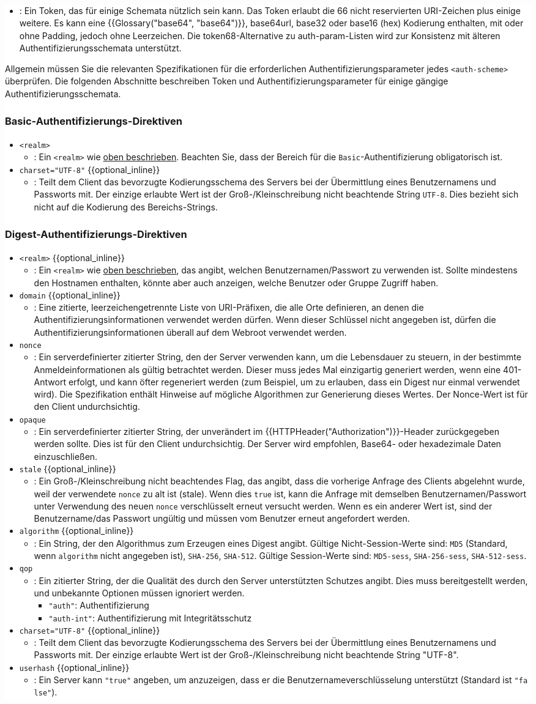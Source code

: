   - : Ein Token, das für einige Schemata nützlich sein kann. Das Token erlaubt die 66 nicht reservierten URI-Zeichen plus einige weitere. Es kann eine {{Glossary("base64", "base64")}}, base64url, base32 oder base16 (hex) Kodierung enthalten, mit oder ohne Padding, jedoch ohne Leerzeichen. Die token68-Alternative zu auth-param-Listen wird zur Konsistenz mit älteren Authentifizierungsschemata unterstützt.

Allgemein müssen Sie die relevanten Spezifikationen für die erforderlichen Authentifizierungsparameter jedes `<auth-scheme>` überprüfen. Die folgenden Abschnitte beschreiben Token und Authentifizierungsparameter für einige gängige Authentifizierungsschemata.

### Basic-Authentifizierungs-Direktiven

- `<realm>`
  - : Ein `<realm>` wie [oben beschrieben](#realm). Beachten Sie, dass der Bereich für die `Basic`-Authentifizierung obligatorisch ist.
- `charset="UTF-8"` {{optional_inline}}
  - : Teilt dem Client das bevorzugte Kodierungsschema des Servers bei der Übermittlung eines Benutzernamens und Passworts mit. Der einzige erlaubte Wert ist der Groß-/Kleinschreibung nicht beachtende String `UTF-8`. Dies bezieht sich nicht auf die Kodierung des Bereichs-Strings.

### Digest-Authentifizierungs-Direktiven

- `<realm>` {{optional_inline}}
  - : Ein `<realm>` wie [oben beschrieben](#realm), das angibt, welchen Benutzernamen/Passwort zu verwenden ist. Sollte mindestens den Hostnamen enthalten, könnte aber auch anzeigen, welche Benutzer oder Gruppe Zugriff haben.
- `domain` {{optional_inline}}
  - : Eine zitierte, leerzeichengetrennte Liste von URI-Präfixen, die alle Orte definieren, an denen die Authentifizierungsinformationen verwendet werden dürfen. Wenn dieser Schlüssel nicht angegeben ist, dürfen die Authentifizierungsinformationen überall auf dem Webroot verwendet werden.
- `nonce`
  - : Ein serverdefinierter zitierter String, den der Server verwenden kann, um die Lebensdauer zu steuern, in der bestimmte Anmeldeinformationen als gültig betrachtet werden. Dieser muss jedes Mal einzigartig generiert werden, wenn eine 401-Antwort erfolgt, und kann öfter regeneriert werden (zum Beispiel, um zu erlauben, dass ein Digest nur einmal verwendet wird). Die Spezifikation enthält Hinweise auf mögliche Algorithmen zur Generierung dieses Wertes. Der Nonce-Wert ist für den Client undurchsichtig.
- `opaque`
  - : Ein serverdefinierter zitierter String, der unverändert im {{HTTPHeader("Authorization")}}-Header zurückgegeben werden sollte. Dies ist für den Client undurchsichtig. Der Server wird empfohlen, Base64- oder hexadezimale Daten einzuschließen.
- `stale` {{optional_inline}}
  - : Ein Groß-/Kleinschreibung nicht beachtendes Flag, das angibt, dass die vorherige Anfrage des Clients abgelehnt wurde, weil der verwendete `nonce` zu alt ist (stale). Wenn dies `true` ist, kann die Anfrage mit demselben Benutzernamen/Passwort unter Verwendung des neuen `nonce` verschlüsselt erneut versucht werden. Wenn es ein anderer Wert ist, sind der Benutzername/das Passwort ungültig und müssen vom Benutzer erneut angefordert werden.
- `algorithm` {{optional_inline}}
  - : Ein String, der den Algorithmus zum Erzeugen eines Digest angibt. Gültige Nicht-Session-Werte sind: `MD5` (Standard, wenn `algorithm` nicht angegeben ist), `SHA-256`, `SHA-512`. Gültige Session-Werte sind: `MD5-sess`, `SHA-256-sess`, `SHA-512-sess`.
- `qop`
  - : Ein zitierter String, der die Qualität des durch den Server unterstützten Schutzes angibt. Dies muss bereitgestellt werden, und unbekannte Optionen müssen ignoriert werden.
    - `"auth"`: Authentifizierung
    - `"auth-int"`: Authentifizierung mit Integritätsschutz
- `charset="UTF-8"` {{optional_inline}}
  - : Teilt dem Client das bevorzugte Kodierungsschema des Servers bei der Übermittlung eines Benutzernamens und Passworts mit. Der einzige erlaubte Wert ist der Groß-/Kleinschreibung nicht beachtende String "UTF-8".
- `userhash` {{optional_inline}}
  - : Ein Server kann `"true"` angeben, um anzuzeigen, dass er die Benutzernameverschlüsselung unterstützt (Standard ist `"false"`).
